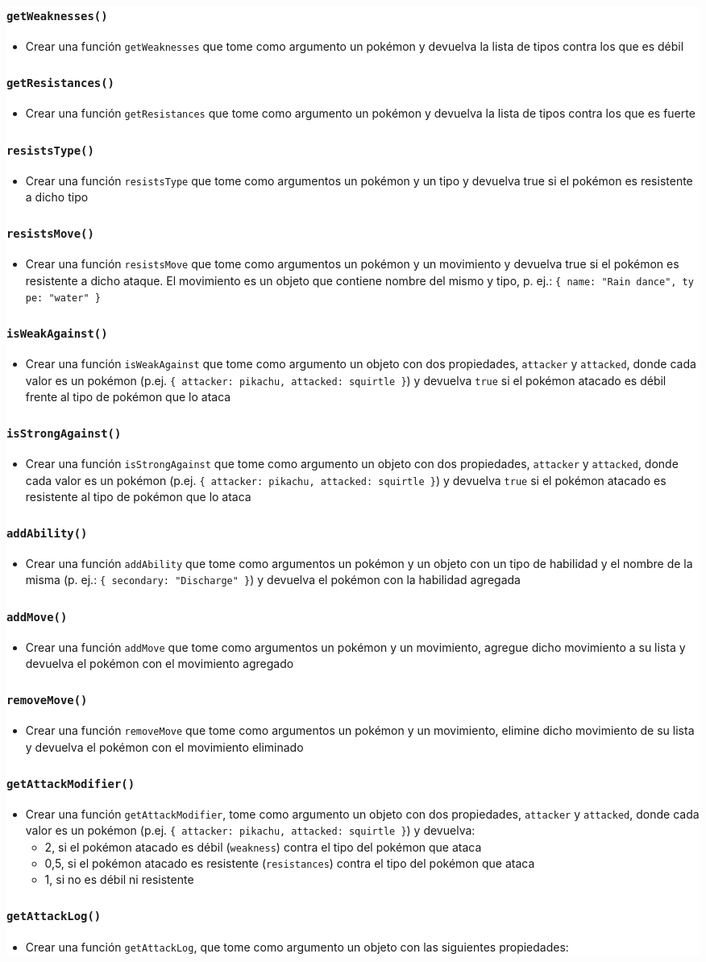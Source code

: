### `getWeaknesses()`
* Crear una función `getWeaknesses` que tome como argumento un pokémon y devuelva la lista de tipos contra los que es débil

### `getResistances()`
* Crear una función `getResistances` que tome como argumento un pokémon y devuelva la lista de tipos contra los que es fuerte

### `resistsType()`
* Crear una función `resistsType` que tome como argumentos un pokémon y un tipo y devuelva true si el pokémon es resistente a dicho tipo

### `resistsMove()`
* Crear una función `resistsMove` que tome como argumentos un pokémon y un movimiento y devuelva true si el pokémon es resistente a dicho ataque. El movimiento es un objeto que contiene nombre del mismo y tipo, p. ej.: `{ name: "Rain dance", type: "water" }`

### `isWeakAgainst()`
* Crear una función `isWeakAgainst` que tome como argumento un objeto con dos propiedades, `attacker` y `attacked`, donde cada valor es un pokémon (p.ej. `{ attacker: pikachu, attacked: squirtle }`) y devuelva `true` si el pokémon atacado es débil frente al tipo de pokémon que lo ataca

### `isStrongAgainst()`
* Crear una función `isStrongAgainst` que tome como argumento un objeto con dos propiedades, `attacker` y `attacked`, donde cada valor es un pokémon (p.ej. `{ attacker: pikachu, attacked: squirtle }`) y devuelva `true` si el pokémon atacado es resistente al tipo de pokémon que lo ataca

### `addAbility()`
* Crear una función `addAbility` que tome como argumentos un pokémon y un objeto con un tipo de habilidad y el nombre de la misma (p. ej.: `{ secondary: "Discharge" }`) y devuelva el pokémon con la habilidad agregada

### `addMove()`
* Crear una función `addMove` que tome como argumentos un pokémon y un movimiento, agregue dicho movimiento a su lista y devuelva el pokémon con el movimiento agregado

### `removeMove()`
* Crear una función `removeMove` que tome como argumentos un pokémon y un movimiento, elimine dicho movimiento de su lista y devuelva el pokémon con el movimiento eliminado

### `getAttackModifier()`
* Crear una función `getAttackModifier`, tome como argumento un objeto con dos propiedades, `attacker` y `attacked`, donde cada valor es un pokémon (p.ej. `{ attacker: pikachu, attacked: squirtle }`) y devuelva:
    - 2, si el pokémon atacado es débil (`weakness`) contra el tipo del pokémon que ataca
    - 0,5, si el pokémon atacado es resistente (`resistances`) contra el tipo del pokémon que ataca
    - 1, si no es débil ni resistente

### `getAttackLog()`
* Crear una función `getAttackLog`, que tome como argumento un objeto con las siguientes propiedades:
